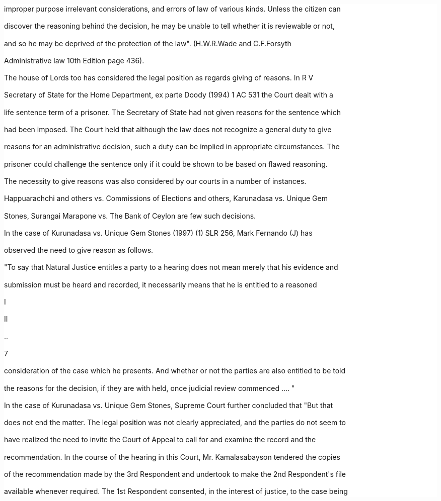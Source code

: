 improper purpose irrelevant considerations, and errors of law of various kinds. Unless the citizen can

discover the reasoning behind the decision, he may be unable to tell whether it is reviewable or not,

and so he may be deprived of the protection of the law". (H.W.R.Wade and C.F.Forsyth

Administrative law 10th Edition page 436).

The house of Lords too has considered the legal position as regards giving of reasons. In R V

Secretary of State for the Home Department, ex parte Doody (1994) 1 AC 531 the Court dealt with a

life sentence term of a prisoner. The Secretary of State had not given reasons for the sentence which

had been imposed. The Court held that although the law does not recognize a general duty to give

reasons for an administrative decision, such a duty can be implied in appropriate circumstances. The

prisoner could challenge the sentence only if it could be shown to be based on flawed reasoning.

The necessity to give reasons was also considered by our courts in a number of instances.

Happuarachchi and others vs. Commissions of Elections and others, Karunadasa vs. Unique Gem

Stones, Surangai Marapone vs. The Bank of Ceylon are few such decisions.

In the case of Kurunadasa vs. Unique Gem Stones (1997) (1) SLR 256, Mark Fernando (J) has

observed the need to give reason as follows.

"To say that Natural Justice entitles a party to a hearing does not mean merely that his evidence and

submission must be heard and recorded, it necessarily means that he is entitled to a reasoned

I

II

..

7

consideration of the case which he presents. And whether or not the parties are also entitled to be told

the reasons for the decision, if they are with held, once judicial review commenced .... "

In the case of Kurunadasa vs. Unique Gem Stones, Supreme Court further concluded that "But that

does not end the matter. The legal position was not clearly appreciated, and the parties do not seem to

have realized the need to invite the Court of Appeal to call for and examine the record and the

recommendation. In the course of the hearing in this Court, Mr. Kamalasabayson tendered the copies

of the recommendation made by the 3rd Respondent and undertook to make the 2nd Respondent's file

available whenever required. The 1st Respondent consented, in the interest of justice, to the case being
